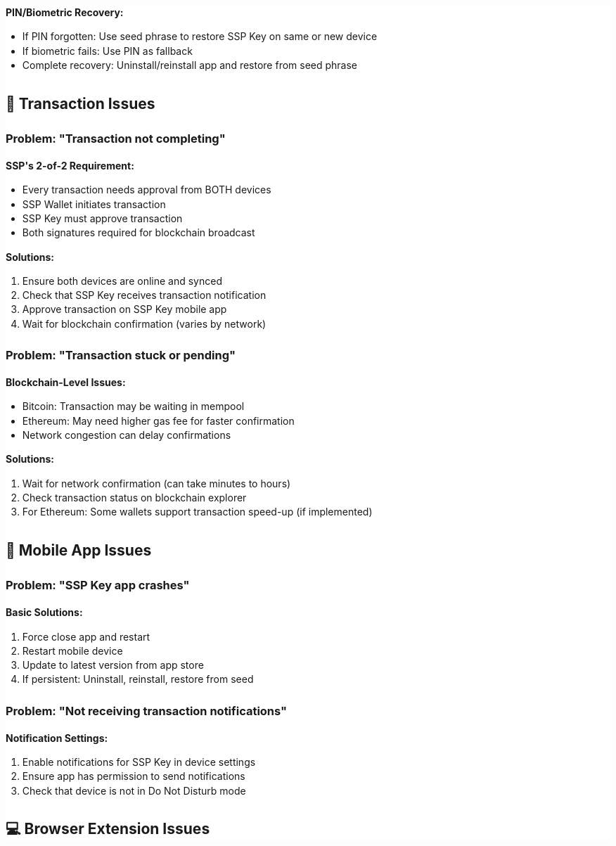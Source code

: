 **PIN/Biometric Recovery:**
- If PIN forgotten: Use seed phrase to restore SSP Key on same or new device
- If biometric fails: Use PIN as fallback
- Complete recovery: Uninstall/reinstall app and restore from seed phrase

## 💸 Transaction Issues

### Problem: "Transaction not completing"

**SSP's 2-of-2 Requirement:**
- Every transaction needs approval from BOTH devices
- SSP Wallet initiates transaction
- SSP Key must approve transaction
- Both signatures required for blockchain broadcast

**Solutions:**
1. Ensure both devices are online and synced
2. Check that SSP Key receives transaction notification
3. Approve transaction on SSP Key mobile app
4. Wait for blockchain confirmation (varies by network)

### Problem: "Transaction stuck or pending"

**Blockchain-Level Issues:**
- Bitcoin: Transaction may be waiting in mempool
- Ethereum: May need higher gas fee for faster confirmation
- Network congestion can delay confirmations

**Solutions:**
1. Wait for network confirmation (can take minutes to hours)
2. Check transaction status on blockchain explorer
3. For Ethereum: Some wallets support transaction speed-up (if implemented)

## 📱 Mobile App Issues

### Problem: "SSP Key app crashes"

**Basic Solutions:**
1. Force close app and restart
2. Restart mobile device  
3. Update to latest version from app store
4. If persistent: Uninstall, reinstall, restore from seed

### Problem: "Not receiving transaction notifications"

**Notification Settings:**
1. Enable notifications for SSP Key in device settings
2. Ensure app has permission to send notifications
3. Check that device is not in Do Not Disturb mode

## 💻 Browser Extension Issues
